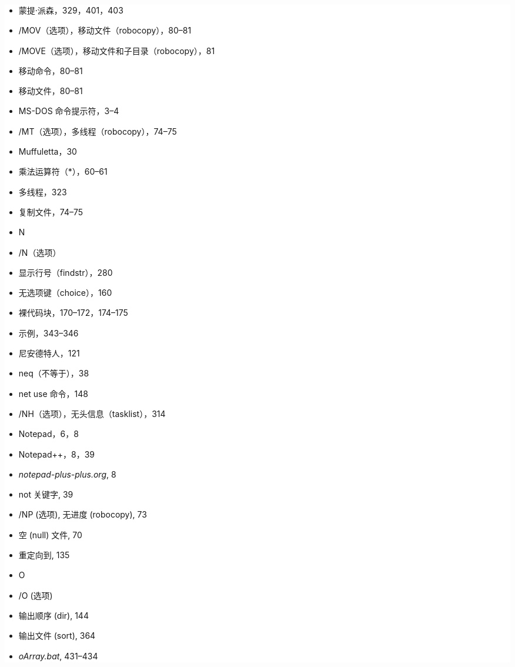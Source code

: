 +   蒙提·派森，329，401，403

+   /MOV（选项），移动文件（robocopy），80–81

+   /MOVE（选项），移动文件和子目录（robocopy），81

+   移动命令，80–81

+   移动文件，80–81

+   MS-DOS 命令提示符，3–4

+   /MT（选项），多线程（robocopy），74–75

+   Muffuletta，30

+   乘法运算符（*），60–61

+   多线程，323

+   复制文件，74–75

+   N

+   /N（选项）

+   显示行号（findstr），280

+   无选项键（choice），160

+   裸代码块，170–172，174–175

+   示例，343–346

+   尼安德特人，121

+   neq（不等于），38

+   net use 命令，148

+   /NH（选项），无头信息（tasklist），314

+   Notepad，6，8

+   Notepad++，8，39

+   *notepad-plus-plus.org*, 8

+   not 关键字, 39

+   /NP (选项), 无进度 (robocopy), 73

+   空 (null) 文件, 70

+   重定向到, 135

+   O

+   /O (选项)

+   输出顺序 (dir), 144

+   输出文件 (sort), 364

+   *oArray.bat*, 431–434
